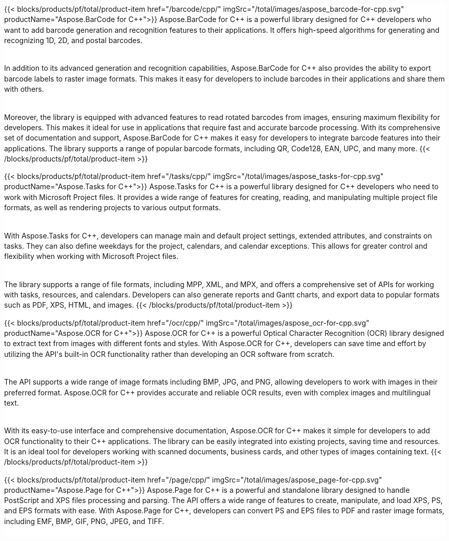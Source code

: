 {{< blocks/products/pf/total/product-item href="/barcode/cpp/" imgSrc="/total/images/aspose_barcode-for-cpp.svg" productName="Aspose.BarCode for C++">}}
Aspose.BarCode for C++ is a powerful library designed for C++ developers who want to add barcode generation and recognition features to their applications. It offers high-speed algorithms for generating and recognizing 1D, 2D, and postal barcodes.<br><br>

In addition to its advanced generation and recognition capabilities, Aspose.BarCode for C++ also provides the ability to export barcode labels to raster image formats. This makes it easy for developers to include barcodes in their applications and share them with others.<br><br>

Moreover, the library is equipped with advanced features to read rotated barcodes from images, ensuring maximum flexibility for developers. This makes it ideal for use in applications that require fast and accurate barcode processing. With its comprehensive set of documentation and support, Aspose.BarCode for C++ makes it easy for developers to integrate barcode features into their applications. The library supports a range of popular barcode formats, including QR, Code128, EAN, UPC, and many more.
{{< /blocks/products/pf/total/product-item >}}

{{< blocks/products/pf/total/product-item href="/tasks/cpp/" imgSrc="/total/images/aspose_tasks-for-cpp.svg" productName="Aspose.Tasks for C++">}}
Aspose.Tasks for C++ is a powerful library designed for C++ developers who need to work with Microsoft Project files. It provides a wide range of features for creating, reading, and manipulating multiple project file formats, as well as rendering projects to various output formats.<br><br>

With Aspose.Tasks for C++, developers can manage main and default project settings, extended attributes, and constraints on tasks. They can also define weekdays for the project, calendars, and calendar exceptions. This allows for greater control and flexibility when working with Microsoft Project files.<br><br>

The library supports a range of file formats, including MPP, XML, and MPX, and offers a comprehensive set of APIs for working with tasks, resources, and calendars. Developers can also generate reports and Gantt charts, and export data to popular formats such as PDF, XPS, HTML, and images.
{{< /blocks/products/pf/total/product-item >}}

{{< blocks/products/pf/total/product-item href="/ocr/cpp/" imgSrc="/total/images/aspose_ocr-for-cpp.svg" productName="Aspose.OCR for C++">}}
Aspose.OCR for C++ is a powerful Optical Character Recognition (OCR) library designed to extract text from images with different fonts and styles. With Aspose.OCR for C++, developers can save time and effort by utilizing the API's built-in OCR functionality rather than developing an OCR software from scratch.<br><br>

The API supports a wide range of image formats including BMP, JPG, and PNG, allowing developers to work with images in their preferred format. Aspose.OCR for C++ provides accurate and reliable OCR results, even with complex images and multilingual text.<br><br>

With its easy-to-use interface and comprehensive documentation, Aspose.OCR for C++ makes it simple for developers to add OCR functionality to their C++ applications. The library can be easily integrated into existing projects, saving time and resources. It is an ideal tool for developers working with scanned documents, business cards, and other types of images containing text.
{{< /blocks/products/pf/total/product-item >}}

{{< blocks/products/pf/total/product-item href="/page/cpp/" imgSrc="/total/images/aspose_page-for-cpp.svg" productName="Aspose.Page for C++">}}
Aspose.Page for C++ is a powerful and standalone library designed to handle PostScript and XPS files processing and parsing. The API offers a wide range of features to create, manipulate, and load XPS, PS, and EPS formats with ease. With Aspose.Page for C++, developers can convert PS and EPS files to PDF and raster image formats, including EMF, BMP, GIF, PNG, JPEG, and TIFF.<br><br>
